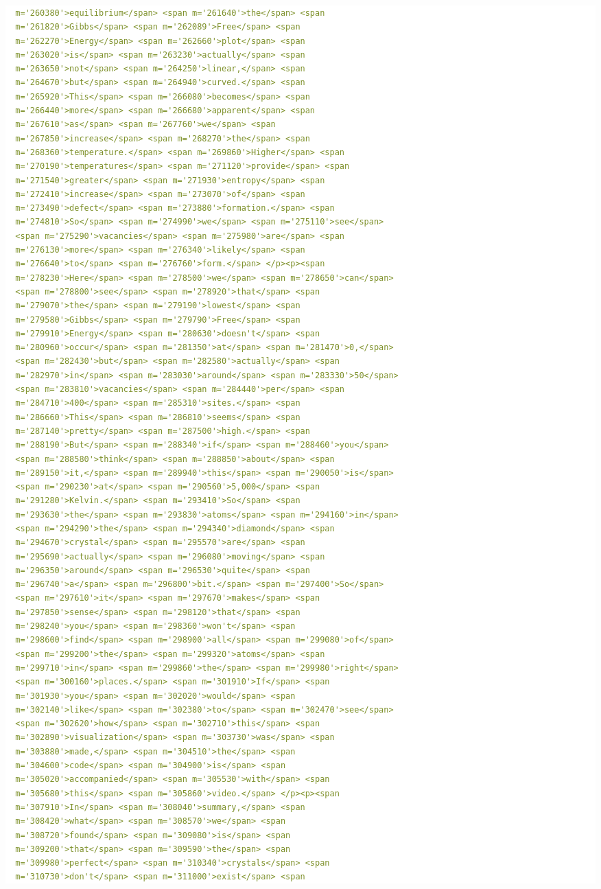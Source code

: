 ```yaml
  m='260380'>equilibrium</span> <span m='261640'>the</span> <span
  m='261820'>Gibbs</span> <span m='262089'>Free</span> <span
  m='262270'>Energy</span> <span m='262660'>plot</span> <span
  m='263020'>is</span> <span m='263230'>actually</span> <span
  m='263650'>not</span> <span m='264250'>linear,</span> <span
  m='264670'>but</span> <span m='264940'>curved.</span> <span
  m='265920'>This</span> <span m='266080'>becomes</span> <span
  m='266440'>more</span> <span m='266680'>apparent</span> <span
  m='267610'>as</span> <span m='267760'>we</span> <span
  m='267850'>increase</span> <span m='268270'>the</span> <span
  m='268360'>temperature.</span> <span m='269860'>Higher</span> <span
  m='270190'>temperatures</span> <span m='271120'>provide</span> <span
  m='271540'>greater</span> <span m='271930'>entropy</span> <span
  m='272410'>increase</span> <span m='273070'>of</span> <span
  m='273490'>defect</span> <span m='273880'>formation.</span> <span
  m='274810'>So</span> <span m='274990'>we</span> <span m='275110'>see</span>
  <span m='275290'>vacancies</span> <span m='275980'>are</span> <span
  m='276130'>more</span> <span m='276340'>likely</span> <span
  m='276640'>to</span> <span m='276760'>form.</span> </p><p><span
  m='278230'>Here</span> <span m='278500'>we</span> <span m='278650'>can</span>
  <span m='278800'>see</span> <span m='278920'>that</span> <span
  m='279070'>the</span> <span m='279190'>lowest</span> <span
  m='279580'>Gibbs</span> <span m='279790'>Free</span> <span
  m='279910'>Energy</span> <span m='280630'>doesn't</span> <span
  m='280960'>occur</span> <span m='281350'>at</span> <span m='281470'>0,</span>
  <span m='282430'>but</span> <span m='282580'>actually</span> <span
  m='282970'>in</span> <span m='283030'>around</span> <span m='283330'>50</span>
  <span m='283810'>vacancies</span> <span m='284440'>per</span> <span
  m='284710'>400</span> <span m='285310'>sites.</span> <span
  m='286660'>This</span> <span m='286810'>seems</span> <span
  m='287140'>pretty</span> <span m='287500'>high.</span> <span
  m='288190'>But</span> <span m='288340'>if</span> <span m='288460'>you</span>
  <span m='288580'>think</span> <span m='288850'>about</span> <span
  m='289150'>it,</span> <span m='289940'>this</span> <span m='290050'>is</span>
  <span m='290230'>at</span> <span m='290560'>5,000</span> <span
  m='291280'>Kelvin.</span> <span m='293410'>So</span> <span
  m='293630'>the</span> <span m='293830'>atoms</span> <span m='294160'>in</span>
  <span m='294290'>the</span> <span m='294340'>diamond</span> <span
  m='294670'>crystal</span> <span m='295570'>are</span> <span
  m='295690'>actually</span> <span m='296080'>moving</span> <span
  m='296350'>around</span> <span m='296530'>quite</span> <span
  m='296740'>a</span> <span m='296800'>bit.</span> <span m='297400'>So</span>
  <span m='297610'>it</span> <span m='297670'>makes</span> <span
  m='297850'>sense</span> <span m='298120'>that</span> <span
  m='298240'>you</span> <span m='298360'>won't</span> <span
  m='298600'>find</span> <span m='298900'>all</span> <span m='299080'>of</span>
  <span m='299200'>the</span> <span m='299320'>atoms</span> <span
  m='299710'>in</span> <span m='299860'>the</span> <span m='299980'>right</span>
  <span m='300160'>places.</span> <span m='301910'>If</span> <span
  m='301930'>you</span> <span m='302020'>would</span> <span
  m='302140'>like</span> <span m='302380'>to</span> <span m='302470'>see</span>
  <span m='302620'>how</span> <span m='302710'>this</span> <span
  m='302890'>visualization</span> <span m='303730'>was</span> <span
  m='303880'>made,</span> <span m='304510'>the</span> <span
  m='304600'>code</span> <span m='304900'>is</span> <span
  m='305020'>accompanied</span> <span m='305530'>with</span> <span
  m='305680'>this</span> <span m='305860'>video.</span> </p><p><span
  m='307910'>In</span> <span m='308040'>summary,</span> <span
  m='308420'>what</span> <span m='308570'>we</span> <span
  m='308720'>found</span> <span m='309080'>is</span> <span
  m='309200'>that</span> <span m='309590'>the</span> <span
  m='309980'>perfect</span> <span m='310340'>crystals</span> <span
  m='310730'>don't</span> <span m='311000'>exist</span> <span
```